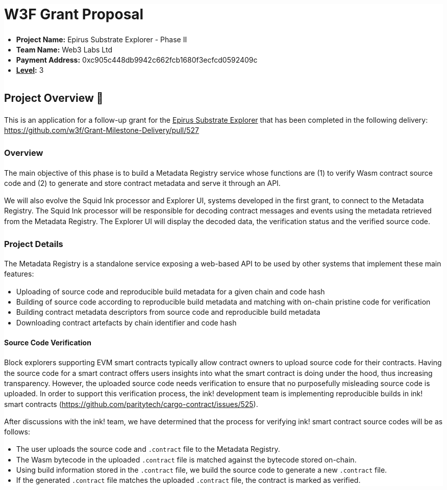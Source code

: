 # W3F Grant Proposal


-   **Project Name:** Epirus Substrate Explorer - Phase II
-   **Team Name:** Web3 Labs Ltd
-   **Payment Address:** 0xc905c448db9942c662fcb1680f3ecfcd0592409c
-   **[Level](https://github.com/w3f/Grants-Program/tree/master#level_slider-levels):** 3

## Project Overview :page_facing_up:

This is an application for a follow-up grant for the [Epirus Substrate Explorer](https://github.com/w3f/Grants-Program/blob/master/applications/epirus_substrate_explorer.md) that has been completed in the following delivery: https://github.com/w3f/Grant-Milestone-Delivery/pull/527


### Overview

The main objective of this phase is to build a Metadata Registry service whose functions are (1) to verify Wasm contract source code and (2) to generate and store contract metadata and serve it through an API.

We will also evolve the Squid Ink processor and Explorer UI, systems developed in the first grant, to connect to the Metadata Registry. The Squid Ink processor will be responsible for decoding contract messages and events using the metadata retrieved from the Metadata Registry. The Explorer UI will display the decoded data, the verification status and the verified source code.

### Project Details

The Metadata Registry is a standalone service exposing a web-based API to be used by other systems that implement these main features:

- Uploading of source code and reproducible build metadata for a given chain and code hash
- Building of source code according to reproducible build metadata and matching with on-chain pristine code for verification
- Building contract metadata descriptors from source code and reproducible build metadata
- Downloading contract artefacts by chain identifier and code hash

#### **Source Code Verification**

Block explorers supporting EVM smart contracts typically allow contract owners to upload source code for their contracts. Having the source code for a smart contract offers users insights into what the smart contract is doing under the hood, thus increasing transparency. However, the uploaded source code needs verification to ensure that no purposefully misleading source code is uploaded. In order to support this verification process, the ink! development team is implementing reproducible builds in ink! smart contracts (https://github.com/paritytech/cargo-contract/issues/525).

After discussions with the ink! team, we have determined that the process for verifying ink! smart contract source codes will be as follows:

* The user uploads the source code and `.contract` file to the Metadata Registry.
* The Wasm bytecode in the uploaded `.contract` file is matched against the bytecode stored on-chain.
* Using build information stored in the `.contract` file, we build the source code to generate a new `.contract` file.
* If the generated `.contract` file matches the uploaded `.contract` file, the contract is marked as verified.
